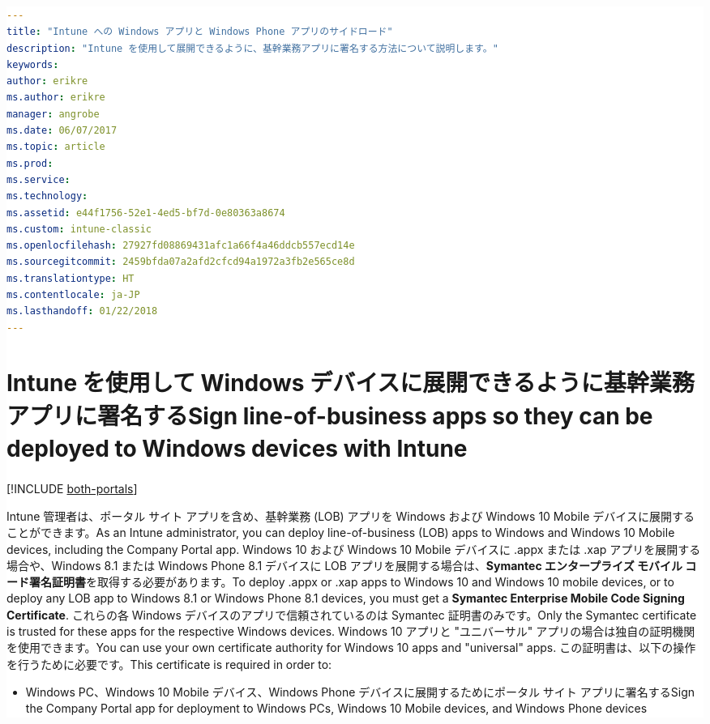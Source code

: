 ```yaml
---
title: "Intune への Windows アプリと Windows Phone アプリのサイドロード"
description: "Intune を使用して展開できるように、基幹業務アプリに署名する方法について説明します。"
keywords: 
author: erikre
ms.author: erikre
manager: angrobe
ms.date: 06/07/2017
ms.topic: article
ms.prod: 
ms.service: 
ms.technology: 
ms.assetid: e44f1756-52e1-4ed5-bf7d-0e80363a8674
ms.custom: intune-classic
ms.openlocfilehash: 27927fd08869431afc1a66f4a46ddcb557ecd14e
ms.sourcegitcommit: 2459bfda07a2afd2cfcd94a1972a3fb2e565ce8d
ms.translationtype: HT
ms.contentlocale: ja-JP
ms.lasthandoff: 01/22/2018
---
```

# <a name="sign-line-of-business-apps-so-they-can-be-deployed-to-windows-devices-with-intune"></a><span data-ttu-id="5f8f6-103">Intune を使用して Windows デバイスに展開できるように基幹業務アプリに署名する</span><span class="sxs-lookup"><span data-stu-id="5f8f6-103">Sign line-of-business apps so they can be deployed to Windows devices with Intune</span></span>

[!INCLUDE [both-portals](./includes/note-for-both-portals.md)]

<span data-ttu-id="5f8f6-104">Intune 管理者は、ポータル サイト アプリを含め、基幹業務 (LOB) アプリを Windows および Windows 10 Mobile デバイスに展開することができます。</span><span class="sxs-lookup"><span data-stu-id="5f8f6-104">As an Intune administrator, you can deploy line-of-business (LOB) apps to Windows and Windows 10 Mobile devices, including the Company Portal app.</span></span> <span data-ttu-id="5f8f6-105">Windows 10 および Windows 10 Mobile デバイスに .appx または .xap アプリを展開する場合や、Windows 8.1 または Windows Phone 8.1 デバイスに LOB アプリを展開する場合は、**Symantec エンタープライズ モバイル コード署名証明書**を取得する必要があります。</span><span class="sxs-lookup"><span data-stu-id="5f8f6-105">To deploy .appx or .xap apps to Windows 10 and Windows 10 mobile devices, or to deploy any LOB app to Windows 8.1 or Windows Phone 8.1 devices, you must get a **Symantec Enterprise Mobile Code Signing Certificate**.</span></span> <span data-ttu-id="5f8f6-106">これらの各 Windows デバイスのアプリで信頼されているのは Symantec 証明書のみです。</span><span class="sxs-lookup"><span data-stu-id="5f8f6-106">Only the Symantec certificate is trusted for these apps for the respective Windows devices.</span></span> <span data-ttu-id="5f8f6-107">Windows 10 アプリと "ユニバーサル" アプリの場合は独自の証明機関を使用できます。</span><span class="sxs-lookup"><span data-stu-id="5f8f6-107">You can use your own certificate authority for Windows 10 apps and "universal" apps.</span></span> <span data-ttu-id="5f8f6-108">この証明書は、以下の操作を行うために必要です。</span><span class="sxs-lookup"><span data-stu-id="5f8f6-108">This certificate is required in order to:</span></span>

-   <span data-ttu-id="5f8f6-109">Windows PC、Windows 10 Mobile デバイス、Windows Phone デバイスに展開するためにポータル サイト アプリに署名する</span><span class="sxs-lookup"><span data-stu-id="5f8f6-109">Sign the Company Portal app for deployment to Windows PCs, Windows 10 Mobile devices, and Windows Phone devices</span></span>
